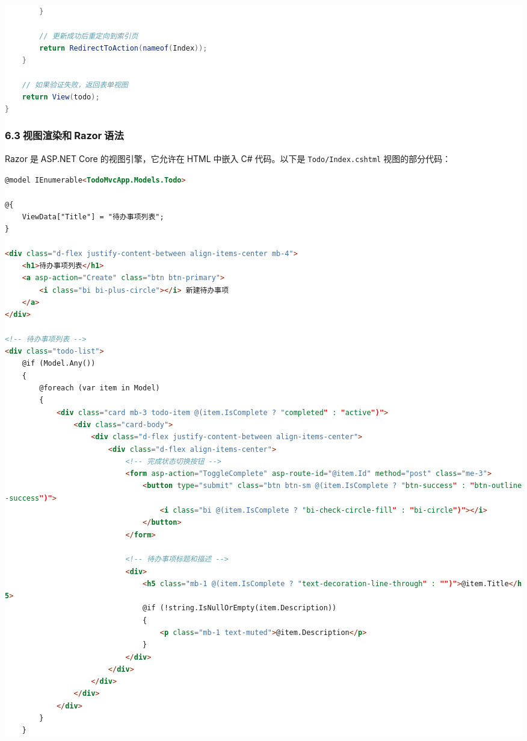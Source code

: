 ```csharp
        }
        
        // 更新成功后重定向到索引页
        return RedirectToAction(nameof(Index));
    }
    
    // 如果验证失败，返回表单视图
    return View(todo);
}
```

### 6.3 视图渲染和 Razor 语法

Razor 是 ASP.NET Core 的视图引擎，它允许在 HTML 中嵌入 C# 代码。以下是 `Todo/Index.cshtml` 视图的部分代码：

```html
@model IEnumerable<TodoMvcApp.Models.Todo>

@{
    ViewData["Title"] = "待办事项列表";
}

<div class="d-flex justify-content-between align-items-center mb-4">
    <h1>待办事项列表</h1>
    <a asp-action="Create" class="btn btn-primary">
        <i class="bi bi-plus-circle"></i> 新建待办事项
    </a>
</div>

<!-- 待办事项列表 -->
<div class="todo-list">
    @if (Model.Any())
    {
        @foreach (var item in Model)
        {
            <div class="card mb-3 todo-item @(item.IsComplete ? "completed" : "active")">
                <div class="card-body">
                    <div class="d-flex justify-content-between align-items-center">
                        <div class="d-flex align-items-center">
                            <!-- 完成状态切换按钮 -->
                            <form asp-action="ToggleComplete" asp-route-id="@item.Id" method="post" class="me-3">
                                <button type="submit" class="btn btn-sm @(item.IsComplete ? "btn-success" : "btn-outline-success")">
                                    <i class="bi @(item.IsComplete ? "bi-check-circle-fill" : "bi-circle")"></i>
                                </button>
                            </form>
                            
                            <!-- 待办事项标题和描述 -->
                            <div>
                                <h5 class="mb-1 @(item.IsComplete ? "text-decoration-line-through" : "")">@item.Title</h5>
                                @if (!string.IsNullOrEmpty(item.Description))
                                {
                                    <p class="mb-1 text-muted">@item.Description</p>
                                }
                            </div>
                        </div>
                    </div>
                </div>
            </div>
        }
    }
```